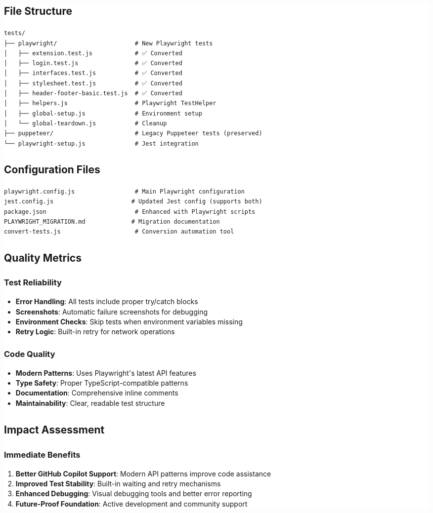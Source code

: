 ## File Structure

```
tests/
├── playwright/                      # New Playwright tests
│   ├── extension.test.js            # ✅ Converted
│   ├── login.test.js                # ✅ Converted  
│   ├── interfaces.test.js           # ✅ Converted
│   ├── stylesheet.test.js           # ✅ Converted
│   ├── header-footer-basic.test.js  # ✅ Converted
│   ├── helpers.js                   # Playwright TestHelper
│   ├── global-setup.js              # Environment setup
│   └── global-teardown.js           # Cleanup
├── puppeteer/                       # Legacy Puppeteer tests (preserved)
└── playwright-setup.js              # Jest integration
```

## Configuration Files

```
playwright.config.js                 # Main Playwright configuration
jest.config.js                      # Updated Jest config (supports both)
package.json                         # Enhanced with Playwright scripts
PLAYWRIGHT_MIGRATION.md             # Migration documentation
convert-tests.js                     # Conversion automation tool
```

## Quality Metrics

### Test Reliability
- **Error Handling**: All tests include proper try/catch blocks
- **Screenshots**: Automatic failure screenshots for debugging
- **Environment Checks**: Skip tests when environment variables missing
- **Retry Logic**: Built-in retry for network operations

### Code Quality
- **Modern Patterns**: Uses Playwright's latest API features
- **Type Safety**: Proper TypeScript-compatible patterns
- **Documentation**: Comprehensive inline comments
- **Maintainability**: Clear, readable test structure

## Impact Assessment

### Immediate Benefits
1. **Better GitHub Copilot Support**: Modern API patterns improve code assistance
2. **Improved Test Stability**: Built-in waiting and retry mechanisms
3. **Enhanced Debugging**: Visual debugging tools and better error reporting
4. **Future-Proof Foundation**: Active development and community support
